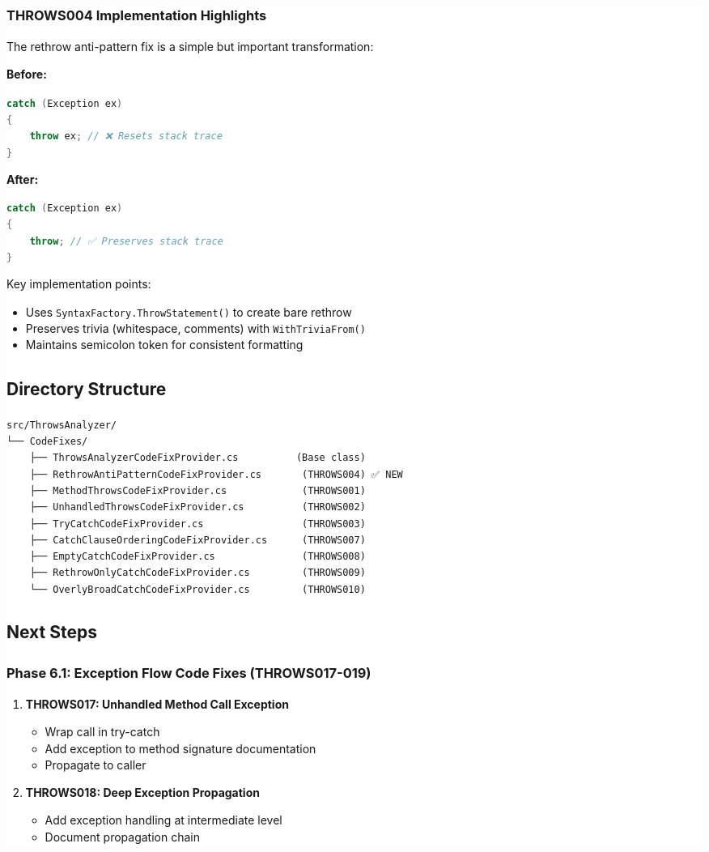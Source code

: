 ### THROWS004 Implementation Highlights

The rethrow anti-pattern fix is a simple but important transformation:

**Before:**
```csharp
catch (Exception ex)
{
    throw ex; // ❌ Resets stack trace
}
```

**After:**
```csharp
catch (Exception ex)
{
    throw; // ✅ Preserves stack trace
}
```

Key implementation points:
- Uses `SyntaxFactory.ThrowStatement()` to create bare rethrow
- Preserves trivia (whitespace, comments) with `WithTriviaFrom()`
- Maintains semicolon token for consistent formatting

## Directory Structure

```
src/ThrowsAnalyzer/
└── CodeFixes/
    ├── ThrowsAnalyzerCodeFixProvider.cs          (Base class)
    ├── RethrowAntiPatternCodeFixProvider.cs       (THROWS004) ✅ NEW
    ├── MethodThrowsCodeFixProvider.cs             (THROWS001)
    ├── UnhandledThrowsCodeFixProvider.cs          (THROWS002)
    ├── TryCatchCodeFixProvider.cs                 (THROWS003)
    ├── CatchClauseOrderingCodeFixProvider.cs      (THROWS007)
    ├── EmptyCatchCodeFixProvider.cs               (THROWS008)
    ├── RethrowOnlyCatchCodeFixProvider.cs         (THROWS009)
    └── OverlyBroadCatchCodeFixProvider.cs         (THROWS010)
```

## Next Steps

### Phase 6.1: Exception Flow Code Fixes (THROWS017-019)

1. **THROWS017: Unhandled Method Call Exception**
   - Wrap call in try-catch
   - Add exception to method signature documentation
   - Propagate to caller

2. **THROWS018: Deep Exception Propagation**
   - Add exception handling at intermediate level
   - Document propagation chain
